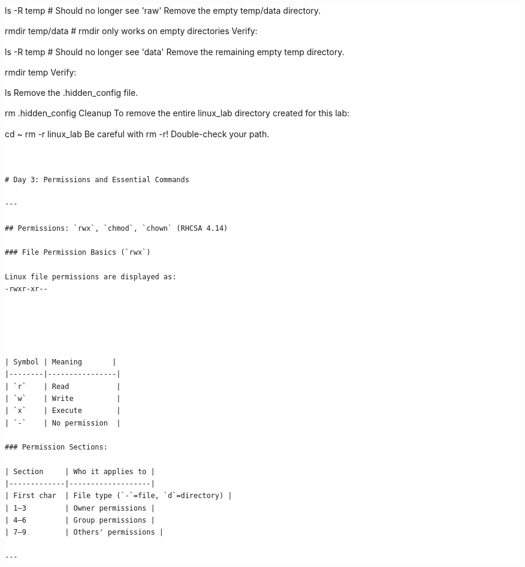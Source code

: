 

ls -R temp # Should no longer see 'raw'
Remove the empty temp/data directory.



rmdir temp/data # rmdir only works on empty directories
Verify:



ls -R temp # Should no longer see 'data'
Remove the remaining empty temp directory.



rmdir temp
Verify:



ls
Remove the .hidden_config file.



rm .hidden_config
Cleanup
To remove the entire linux_lab directory created for this lab:



cd ~
rm -r linux_lab
Be careful with rm -r! Double-check your path.

```


# Day 3: Permissions and Essential Commands

---

## Permissions: `rwx`, `chmod`, `chown` (RHCSA 4.14)

### File Permission Basics (`rwx`)

Linux file permissions are displayed as:
-rwxr-xr--





| Symbol | Meaning       |
|--------|----------------|
| `r`    | Read           |
| `w`    | Write          |
| `x`    | Execute        |
| `-`    | No permission  |

### Permission Sections:

| Section     | Who it applies to |
|-------------|-------------------|
| First char  | File type (`-`=file, `d`=directory) |
| 1–3         | Owner permissions |
| 4–6         | Group permissions |
| 7–9         | Others' permissions |

---

```